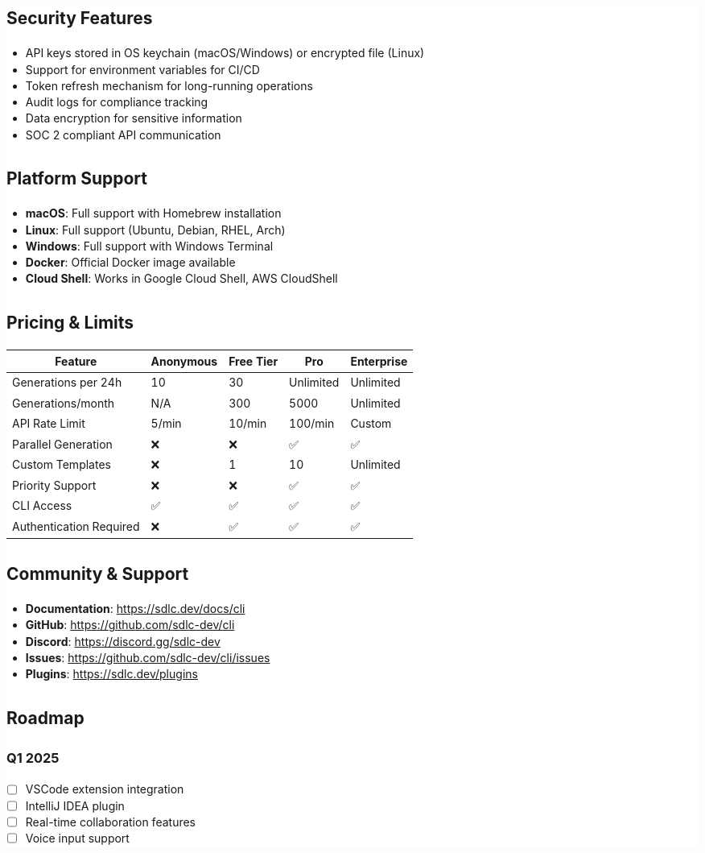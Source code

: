 ## Security Features

- API keys stored in OS keychain (macOS/Windows) or encrypted file (Linux)
- Support for environment variables for CI/CD
- Token refresh mechanism for long-running operations
- Audit logs for compliance tracking
- Data encryption for sensitive information
- SOC 2 compliant API communication

## Platform Support

- **macOS**: Full support with Homebrew installation
- **Linux**: Full support (Ubuntu, Debian, RHEL, Arch)
- **Windows**: Full support with Windows Terminal
- **Docker**: Official Docker image available
- **Cloud Shell**: Works in Google Cloud Shell, AWS CloudShell

## Pricing & Limits

| Feature | Anonymous | Free Tier | Pro | Enterprise |
|---------|-----------|-----------|-----|------------|
| Generations per 24h | 10 | 30 | Unlimited | Unlimited |
| Generations/month | N/A | 300 | 5000 | Unlimited |
| API Rate Limit | 5/min | 10/min | 100/min | Custom |
| Parallel Generation | ❌ | ❌ | ✅ | ✅ |
| Custom Templates | ❌ | 1 | 10 | Unlimited |
| Priority Support | ❌ | ❌ | ✅ | ✅ |
| CLI Access | ✅ | ✅ | ✅ | ✅ |
| Authentication Required | ❌ | ✅ | ✅ | ✅ |

## Community & Support

- **Documentation**: https://sdlc.dev/docs/cli
- **GitHub**: https://github.com/sdlc-dev/cli
- **Discord**: https://discord.gg/sdlc-dev
- **Issues**: https://github.com/sdlc-dev/cli/issues
- **Plugins**: https://sdlc.dev/plugins

## Roadmap

### Q1 2025
- [ ] VSCode extension integration
- [ ] IntelliJ IDEA plugin
- [ ] Real-time collaboration features
- [ ] Voice input support
